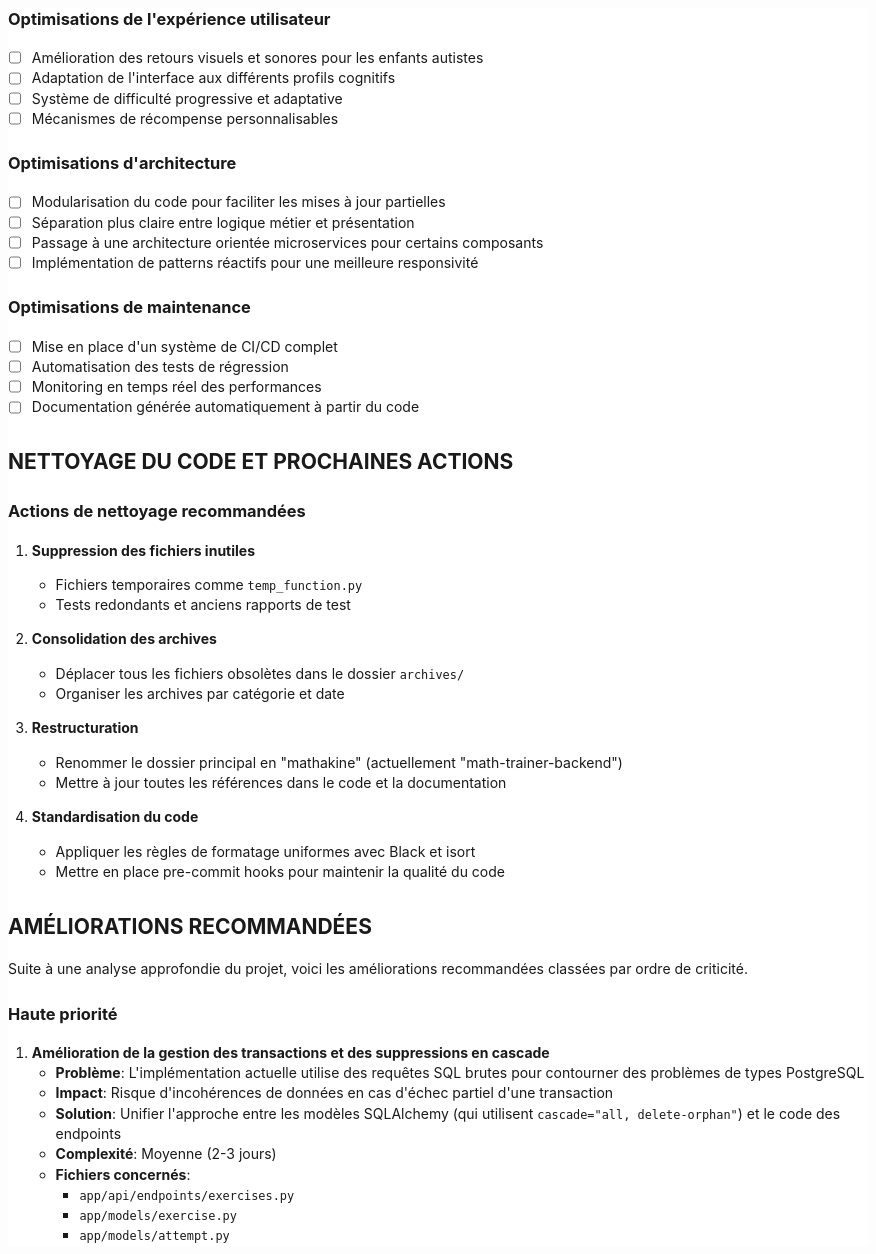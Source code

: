 ### Optimisations de l'expérience utilisateur
- [ ] Amélioration des retours visuels et sonores pour les enfants autistes
- [ ] Adaptation de l'interface aux différents profils cognitifs
- [ ] Système de difficulté progressive et adaptative
- [ ] Mécanismes de récompense personnalisables

### Optimisations d'architecture
- [ ] Modularisation du code pour faciliter les mises à jour partielles
- [ ] Séparation plus claire entre logique métier et présentation
- [ ] Passage à une architecture orientée microservices pour certains composants
- [ ] Implémentation de patterns réactifs pour une meilleure responsivité

### Optimisations de maintenance
- [ ] Mise en place d'un système de CI/CD complet
- [ ] Automatisation des tests de régression
- [ ] Monitoring en temps réel des performances
- [ ] Documentation générée automatiquement à partir du code

## NETTOYAGE DU CODE ET PROCHAINES ACTIONS

### Actions de nettoyage recommandées

1. **Suppression des fichiers inutiles**
   - Fichiers temporaires comme `temp_function.py`
   - Tests redondants et anciens rapports de test

2. **Consolidation des archives**
   - Déplacer tous les fichiers obsolètes dans le dossier `archives/`
   - Organiser les archives par catégorie et date

3. **Restructuration**
   - Renommer le dossier principal en "mathakine" (actuellement "math-trainer-backend")
   - Mettre à jour toutes les références dans le code et la documentation

4. **Standardisation du code**
   - Appliquer les règles de formatage uniformes avec Black et isort
   - Mettre en place pre-commit hooks pour maintenir la qualité du code

## AMÉLIORATIONS RECOMMANDÉES

Suite à une analyse approfondie du projet, voici les améliorations recommandées classées par ordre de criticité.

### Haute priorité

1. **Amélioration de la gestion des transactions et des suppressions en cascade**
   - **Problème**: L'implémentation actuelle utilise des requêtes SQL brutes pour contourner des problèmes de types PostgreSQL
   - **Impact**: Risque d'incohérences de données en cas d'échec partiel d'une transaction
   - **Solution**: Unifier l'approche entre les modèles SQLAlchemy (qui utilisent `cascade="all, delete-orphan"`) et le code des endpoints
   - **Complexité**: Moyenne (2-3 jours)
   - **Fichiers concernés**: 
     - `app/api/endpoints/exercises.py`
     - `app/models/exercise.py`
     - `app/models/attempt.py`
